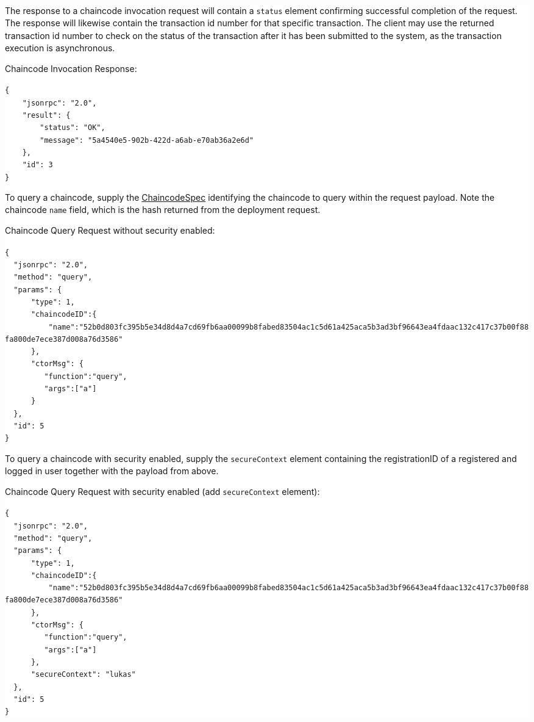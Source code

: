 The response to a chaincode invocation request will contain a `status` element confirming successful completion of the request. The response will likewise contain the transaction id number for that specific transaction. The client may use the returned transaction id number to check on the status of the transaction after it has been submitted to the system, as the transaction execution is asynchronous.

Chaincode Invocation Response:

```
{
    "jsonrpc": "2.0",
    "result": {
        "status": "OK",
        "message": "5a4540e5-902b-422d-a6ab-e70ab36a2e6d"
    },
    "id": 3
}
```

To query a chaincode, supply the [ChaincodeSpec](https://github.com/TarantulaTechnology/fabric/blob/master/protos/chaincode.proto#L60) identifying the chaincode to query within the request payload. Note the chaincode `name` field, which is the hash returned from the deployment request.

Chaincode Query Request without security enabled:

```
{
  "jsonrpc": "2.0",
  "method": "query",
  "params": {
      "type": 1,
      "chaincodeID":{
          "name":"52b0d803fc395b5e34d8d4a7cd69fb6aa00099b8fabed83504ac1c5d61a425aca5b3ad3bf96643ea4fdaac132c417c37b00f88fa800de7ece387d008a76d3586"
      },
      "ctorMsg": {
         "function":"query",
         "args":["a"]
      }
  },
  "id": 5
}
```

To query a chaincode with security enabled, supply the `secureContext` element containing the registrationID of a registered and logged in user together with the payload from above.

Chaincode Query Request with security enabled (add `secureContext` element):

```
{
  "jsonrpc": "2.0",
  "method": "query",
  "params": {
      "type": 1,
      "chaincodeID":{
          "name":"52b0d803fc395b5e34d8d4a7cd69fb6aa00099b8fabed83504ac1c5d61a425aca5b3ad3bf96643ea4fdaac132c417c37b00f88fa800de7ece387d008a76d3586"
      },
      "ctorMsg": {
         "function":"query",
         "args":["a"]
      },
      "secureContext": "lukas"
  },
  "id": 5
}
```
